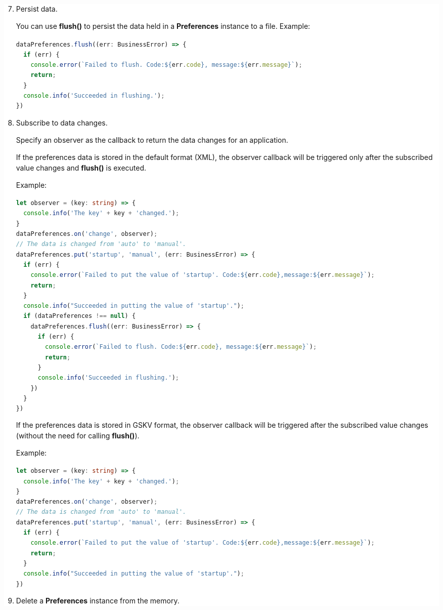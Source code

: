 7. Persist data.

   You can use **flush()** to persist the data held in a **Preferences** instance to a file. Example:

   ```ts
   dataPreferences.flush((err: BusinessError) => {
     if (err) {
       console.error(`Failed to flush. Code:${err.code}, message:${err.message}`);
       return;
     }
     console.info('Succeeded in flushing.');
   })
   ```

8. Subscribe to data changes.

   Specify an observer as the callback to return the data changes for an application.
   
   If the preferences data is stored in the default format (XML), the observer callback will be triggered only after the subscribed value changes and **flush()** is executed.

   Example:

   ```ts
   let observer = (key: string) => {
     console.info('The key' + key + 'changed.');
   }
   dataPreferences.on('change', observer);
   // The data is changed from 'auto' to 'manual'.
   dataPreferences.put('startup', 'manual', (err: BusinessError) => {
     if (err) {
       console.error(`Failed to put the value of 'startup'. Code:${err.code},message:${err.message}`);
       return;
     }
     console.info("Succeeded in putting the value of 'startup'.");
     if (dataPreferences !== null) {
       dataPreferences.flush((err: BusinessError) => {
         if (err) {
           console.error(`Failed to flush. Code:${err.code}, message:${err.message}`);
           return;
         }
         console.info('Succeeded in flushing.');
       })
     }
   })
   ```

   If the preferences data is stored in GSKV format, the observer callback will be triggered after the subscribed value changes (without the need for calling **flush()**).

   Example:
    ```ts
    let observer = (key: string) => {
      console.info('The key' + key + 'changed.');
    }
    dataPreferences.on('change', observer);
    // The data is changed from 'auto' to 'manual'.
    dataPreferences.put('startup', 'manual', (err: BusinessError) => {
      if (err) {
        console.error(`Failed to put the value of 'startup'. Code:${err.code},message:${err.message}`);
        return;
      }
      console.info("Succeeded in putting the value of 'startup'.");
    })
    ```
9. Delete a **Preferences** instance from the memory.
